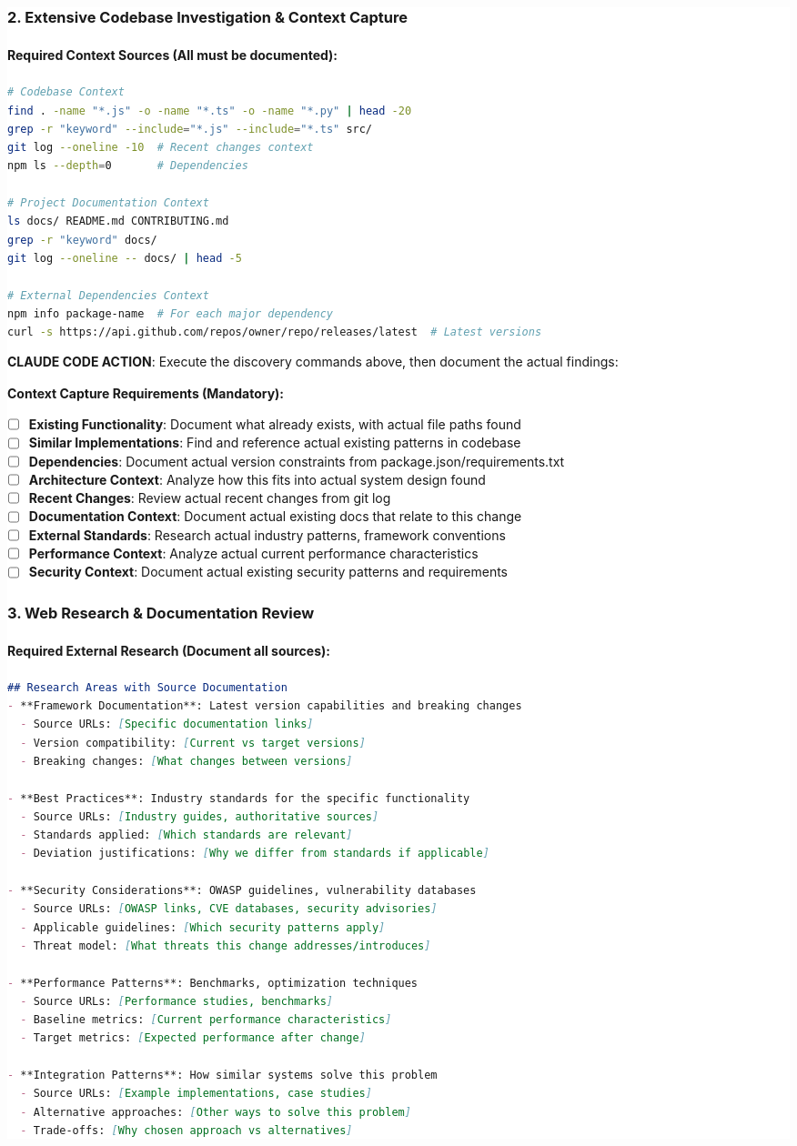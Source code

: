 ### 2. Extensive Codebase Investigation & Context Capture

#### Required Context Sources (All must be documented):
```bash
# Codebase Context
find . -name "*.js" -o -name "*.ts" -o -name "*.py" | head -20
grep -r "keyword" --include="*.js" --include="*.ts" src/
git log --oneline -10  # Recent changes context
npm ls --depth=0       # Dependencies

# Project Documentation Context  
ls docs/ README.md CONTRIBUTING.md
grep -r "keyword" docs/
git log --oneline -- docs/ | head -5

# External Dependencies Context
npm info package-name  # For each major dependency
curl -s https://api.github.com/repos/owner/repo/releases/latest  # Latest versions
```

**CLAUDE CODE ACTION**: Execute the discovery commands above, then document the actual findings:

**Context Capture Requirements (Mandatory):**
- [ ] **Existing Functionality**: Document what already exists, with actual file paths found
- [ ] **Similar Implementations**: Find and reference actual existing patterns in codebase
- [ ] **Dependencies**: Document actual version constraints from package.json/requirements.txt
- [ ] **Architecture Context**: Analyze how this fits into actual system design found
- [ ] **Recent Changes**: Review actual recent changes from git log
- [ ] **Documentation Context**: Document actual existing docs that relate to this change
- [ ] **External Standards**: Research actual industry patterns, framework conventions
- [ ] **Performance Context**: Analyze actual current performance characteristics
- [ ] **Security Context**: Document actual existing security patterns and requirements

### 3. Web Research & Documentation Review

#### Required External Research (Document all sources):
```markdown
## Research Areas with Source Documentation
- **Framework Documentation**: Latest version capabilities and breaking changes
  - Source URLs: [Specific documentation links]
  - Version compatibility: [Current vs target versions]
  - Breaking changes: [What changes between versions]
  
- **Best Practices**: Industry standards for the specific functionality  
  - Source URLs: [Industry guides, authoritative sources]
  - Standards applied: [Which standards are relevant]
  - Deviation justifications: [Why we differ from standards if applicable]
  
- **Security Considerations**: OWASP guidelines, vulnerability databases
  - Source URLs: [OWASP links, CVE databases, security advisories]  
  - Applicable guidelines: [Which security patterns apply]
  - Threat model: [What threats this change addresses/introduces]
  
- **Performance Patterns**: Benchmarks, optimization techniques
  - Source URLs: [Performance studies, benchmarks]
  - Baseline metrics: [Current performance characteristics]
  - Target metrics: [Expected performance after change]
  
- **Integration Patterns**: How similar systems solve this problem
  - Source URLs: [Example implementations, case studies]
  - Alternative approaches: [Other ways to solve this problem]
  - Trade-offs: [Why chosen approach vs alternatives]
```

